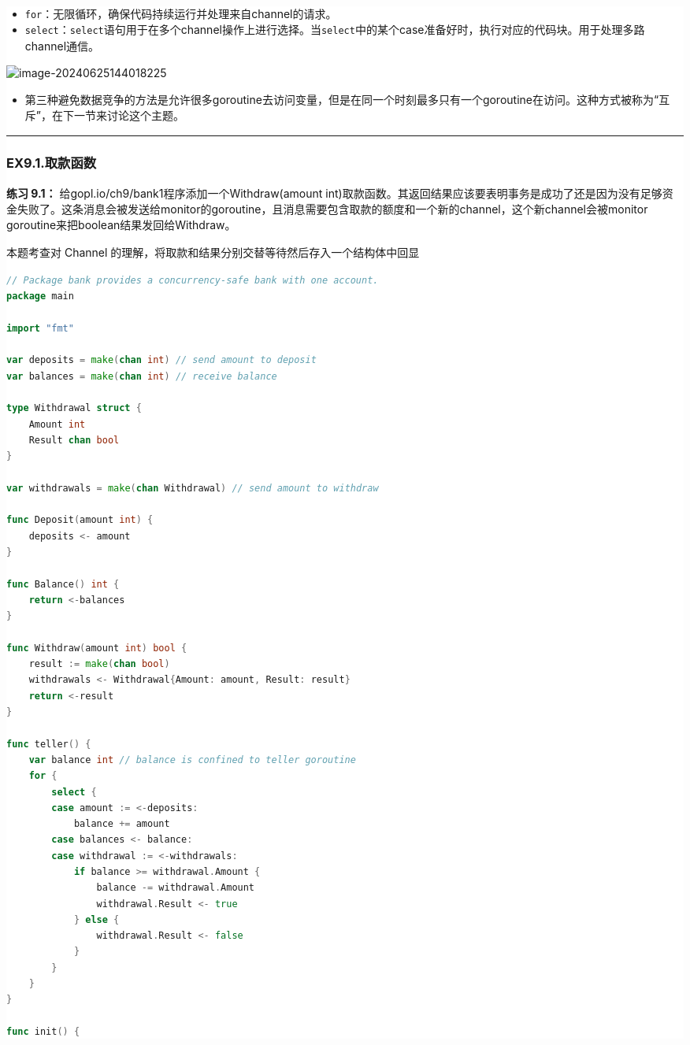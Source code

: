   - `for`：无限循环，确保代码持续运行并处理来自channel的请求。
  - `select`：`select`语句用于在多个channel操作上进行选择。当`select`中的某个case准备好时，执行对应的代码块。用于处理多路channel通信。

  ![image-20240625144018225](http://cdn.ayusummer233.top/DailyNotes/image-20240625144018225.png)

- 第三种避免数据竞争的方法是允许很多goroutine去访问变量，但是在同一个时刻最多只有一个goroutine在访问。这种方式被称为“互斥”，在下一节来讨论这个主题。

---

### EX9.1.取款函数

**练习 9.1：** 给gopl.io/ch9/bank1程序添加一个Withdraw(amount int)取款函数。其返回结果应该要表明事务是成功了还是因为没有足够资金失败了。这条消息会被发送给monitor的goroutine，且消息需要包含取款的额度和一个新的channel，这个新channel会被monitor goroutine来把boolean结果发回给Withdraw。

本题考查对 Channel 的理解，将取款和结果分别交替等待然后存入一个结构体中回显

```go
// Package bank provides a concurrency-safe bank with one account.
package main

import "fmt"

var deposits = make(chan int) // send amount to deposit
var balances = make(chan int) // receive balance

type Withdrawal struct {
	Amount int
	Result chan bool
}

var withdrawals = make(chan Withdrawal) // send amount to withdraw

func Deposit(amount int) {
	deposits <- amount
}

func Balance() int {
	return <-balances
}

func Withdraw(amount int) bool {
	result := make(chan bool)
	withdrawals <- Withdrawal{Amount: amount, Result: result}
	return <-result
}

func teller() {
	var balance int // balance is confined to teller goroutine
	for {
		select {
		case amount := <-deposits:
			balance += amount
		case balances <- balance:
		case withdrawal := <-withdrawals:
			if balance >= withdrawal.Amount {
				balance -= withdrawal.Amount
				withdrawal.Result <- true
			} else {
				withdrawal.Result <- false
			}
		}
	}
}

func init() {
```